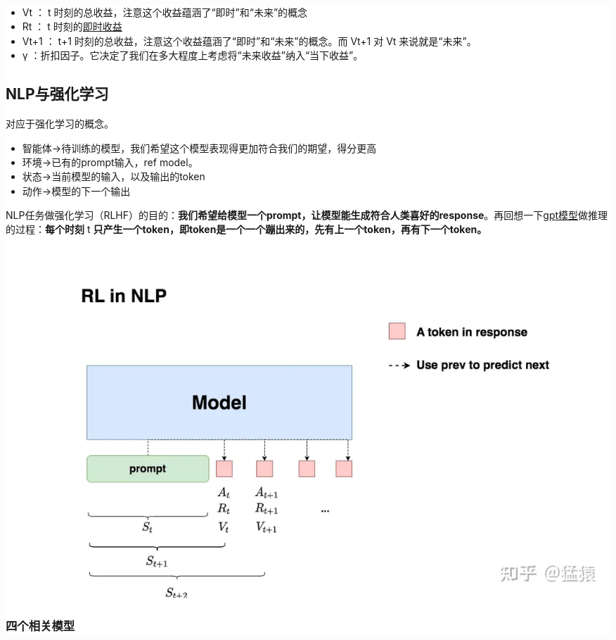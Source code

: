 - Vt ： t 时刻的总收益，注意这个收益蕴涵了“即时”和“未来”的概念
- Rt ： t 时刻的[即时收益](https://zhida.zhihu.com/search?q=即时收益&zhida_source=entity&is_preview=1)
- Vt+1 ： t+1 时刻的总收益，注意这个收益蕴涵了“即时”和“未来”的概念。而 Vt+1 对 Vt 来说就是“未来”。
- γ ：折扣因子。它决定了我们在多大程度上考虑将“未来收益”纳入“当下收益”。







## NLP与强化学习

对应于强化学习的概念。

- 智能体->待训练的模型，我们希望这个模型表现得更加符合我们的期望，得分更高
- 环境->已有的prompt输入，ref model。
- 状态->当前模型的输入，以及输出的token
- 动作->模型的下一个输出



NLP任务做强化学习（RLHF）的目的：**我们希望给模型一个prompt，让模型能生成符合人类喜好的response**。再回想一下[gpt模型](https://zhida.zhihu.com/search?q=gpt模型&zhida_source=entity&is_preview=1)做推理的过程：**每个时刻** t **只产生一个token，即token是一个一个蹦出来的，先有上一个token，再有下一个token。**

![v2-eb250d428d3b9a751d4ba3aeae70e290_1440w](https://raw.githubusercontent.com/kengerlwl/kengerlwl.github.io/refs/heads/master/image/cbe20f3c867c494a3822fcf8ee25f5b2/9d41c9cf600d23244d8e67a3ba7b6f7a.webp)





### 四个相关模型

